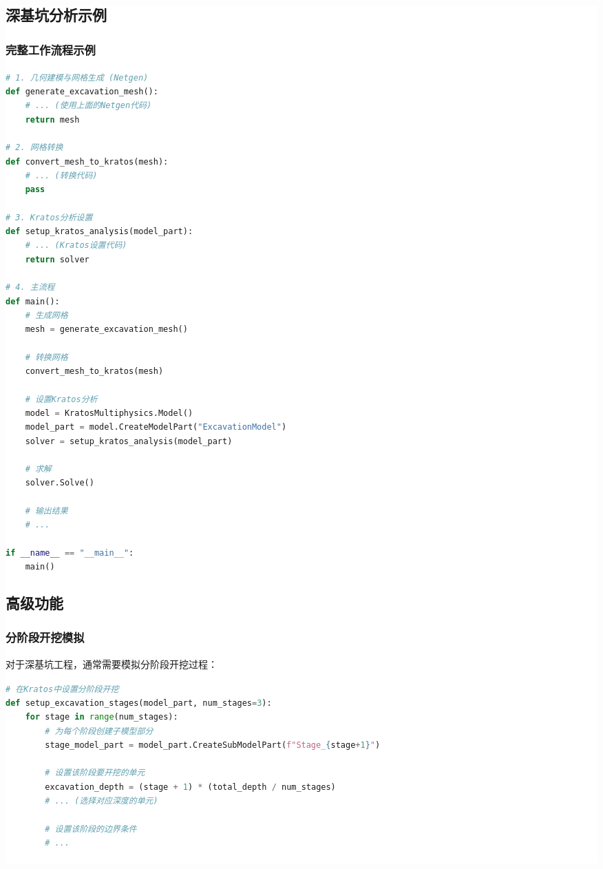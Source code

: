 ## 深基坑分析示例

### 完整工作流程示例

```python
# 1. 几何建模与网格生成 (Netgen)
def generate_excavation_mesh():
    # ... (使用上面的Netgen代码)
    return mesh

# 2. 网格转换
def convert_mesh_to_kratos(mesh):
    # ... (转换代码)
    pass

# 3. Kratos分析设置
def setup_kratos_analysis(model_part):
    # ... (Kratos设置代码)
    return solver

# 4. 主流程
def main():
    # 生成网格
    mesh = generate_excavation_mesh()
    
    # 转换网格
    convert_mesh_to_kratos(mesh)
    
    # 设置Kratos分析
    model = KratosMultiphysics.Model()
    model_part = model.CreateModelPart("ExcavationModel")
    solver = setup_kratos_analysis(model_part)
    
    # 求解
    solver.Solve()
    
    # 输出结果
    # ...

if __name__ == "__main__":
    main()
```

## 高级功能

### 分阶段开挖模拟

对于深基坑工程，通常需要模拟分阶段开挖过程：

```python
# 在Kratos中设置分阶段开挖
def setup_excavation_stages(model_part, num_stages=3):
    for stage in range(num_stages):
        # 为每个阶段创建子模型部分
        stage_model_part = model_part.CreateSubModelPart(f"Stage_{stage+1}")
        
        # 设置该阶段要开挖的单元
        excavation_depth = (stage + 1) * (total_depth / num_stages)
        # ... (选择对应深度的单元)
        
        # 设置该阶段的边界条件
        # ...
    
```